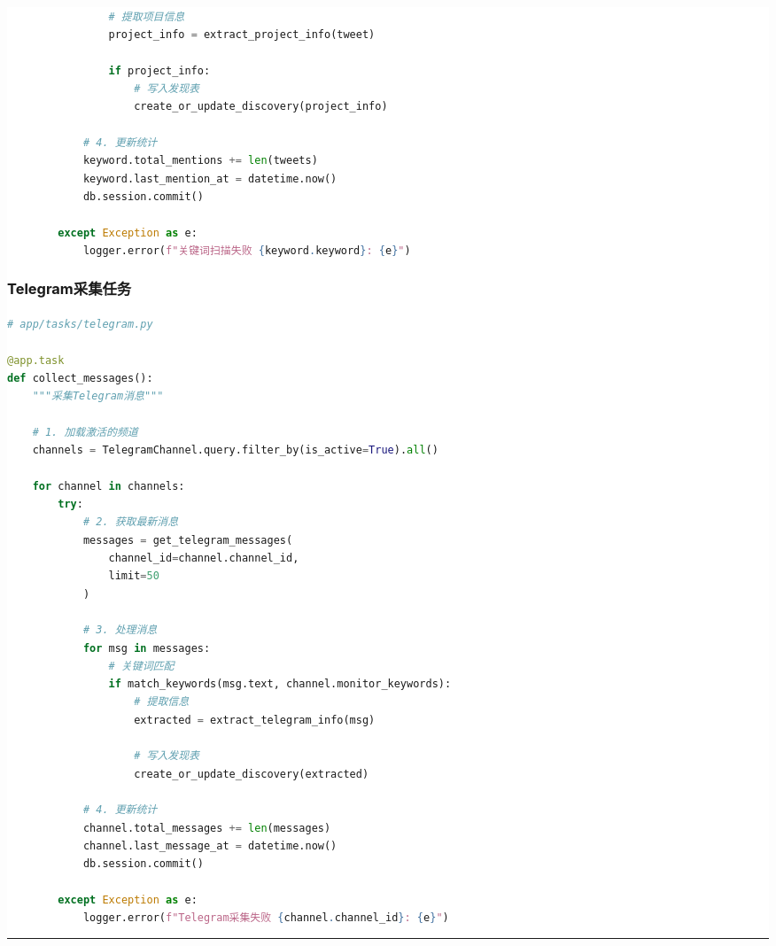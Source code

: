 ```python
                # 提取项目信息
                project_info = extract_project_info(tweet)

                if project_info:
                    # 写入发现表
                    create_or_update_discovery(project_info)

            # 4. 更新统计
            keyword.total_mentions += len(tweets)
            keyword.last_mention_at = datetime.now()
            db.session.commit()

        except Exception as e:
            logger.error(f"关键词扫描失败 {keyword.keyword}: {e}")
```

### Telegram采集任务

```python
# app/tasks/telegram.py

@app.task
def collect_messages():
    """采集Telegram消息"""

    # 1. 加载激活的频道
    channels = TelegramChannel.query.filter_by(is_active=True).all()

    for channel in channels:
        try:
            # 2. 获取最新消息
            messages = get_telegram_messages(
                channel_id=channel.channel_id,
                limit=50
            )

            # 3. 处理消息
            for msg in messages:
                # 关键词匹配
                if match_keywords(msg.text, channel.monitor_keywords):
                    # 提取信息
                    extracted = extract_telegram_info(msg)

                    # 写入发现表
                    create_or_update_discovery(extracted)

            # 4. 更新统计
            channel.total_messages += len(messages)
            channel.last_message_at = datetime.now()
            db.session.commit()

        except Exception as e:
            logger.error(f"Telegram采集失败 {channel.channel_id}: {e}")
```

---